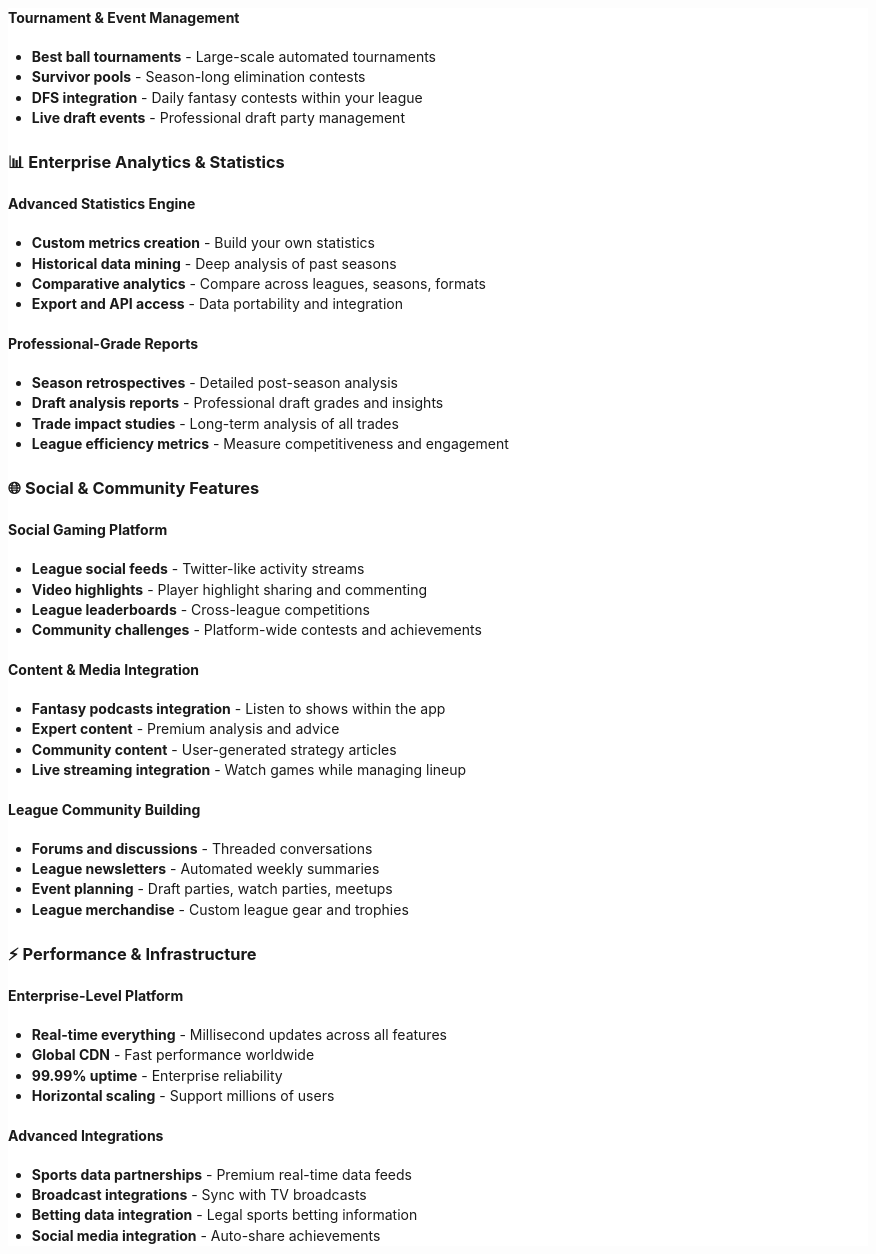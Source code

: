 #### **Tournament & Event Management**
- **Best ball tournaments** - Large-scale automated tournaments
- **Survivor pools** - Season-long elimination contests
- **DFS integration** - Daily fantasy contests within your league
- **Live draft events** - Professional draft party management

### **📊 Enterprise Analytics & Statistics**

#### **Advanced Statistics Engine**
- **Custom metrics creation** - Build your own statistics
- **Historical data mining** - Deep analysis of past seasons
- **Comparative analytics** - Compare across leagues, seasons, formats
- **Export and API access** - Data portability and integration

#### **Professional-Grade Reports**
- **Season retrospectives** - Detailed post-season analysis
- **Draft analysis reports** - Professional draft grades and insights
- **Trade impact studies** - Long-term analysis of all trades
- **League efficiency metrics** - Measure competitiveness and engagement

### **🌐 Social & Community Features**

#### **Social Gaming Platform**
- **League social feeds** - Twitter-like activity streams
- **Video highlights** - Player highlight sharing and commenting
- **League leaderboards** - Cross-league competitions
- **Community challenges** - Platform-wide contests and achievements

#### **Content & Media Integration**
- **Fantasy podcasts integration** - Listen to shows within the app
- **Expert content** - Premium analysis and advice
- **Community content** - User-generated strategy articles
- **Live streaming integration** - Watch games while managing lineup

#### **League Community Building**
- **Forums and discussions** - Threaded conversations
- **League newsletters** - Automated weekly summaries
- **Event planning** - Draft parties, watch parties, meetups
- **League merchandise** - Custom league gear and trophies

### **⚡ Performance & Infrastructure**

#### **Enterprise-Level Platform**
- **Real-time everything** - Millisecond updates across all features
- **Global CDN** - Fast performance worldwide
- **99.99% uptime** - Enterprise reliability
- **Horizontal scaling** - Support millions of users

#### **Advanced Integrations**
- **Sports data partnerships** - Premium real-time data feeds
- **Broadcast integrations** - Sync with TV broadcasts
- **Betting data integration** - Legal sports betting information
- **Social media integration** - Auto-share achievements
